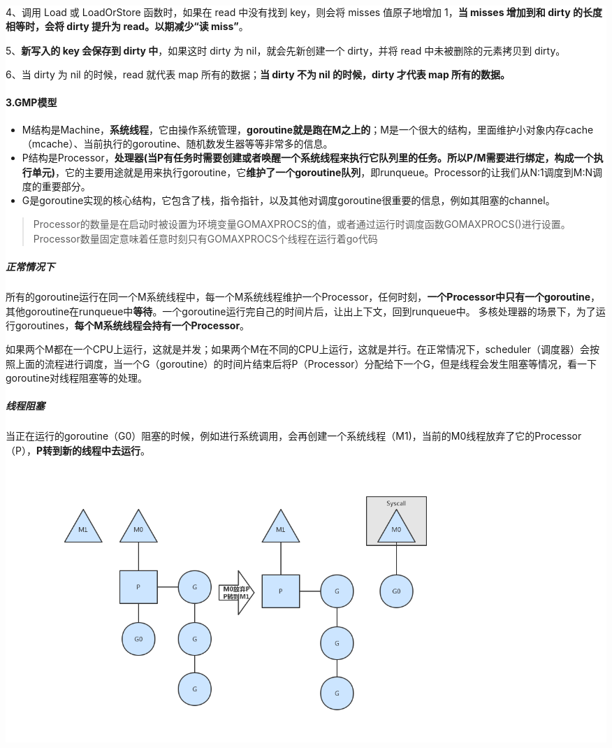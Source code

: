 4、调用 Load 或 LoadOrStore 函数时，如果在 read 中没有找到 key，则会将 misses 值原子地增加 1，**当 misses 增加到和 dirty 的长度相等时，会将 dirty 提升为 read。以期减少“读 miss”**。

5、**新写入的 key 会保存到 dirty 中**，如果这时 dirty 为 nil，就会先新创建一个 dirty，并将 read 中未被删除的元素拷贝到 dirty。

6、当 dirty 为 nil 的时候，read 就代表 map 所有的数据；**当 dirty 不为 nil 的时候，dirty 才代表 map 所有的数据。**

#### 3.GMP模型

- M结构是Machine，**系统线程**，它由操作系统管理，**goroutine就是跑在M之上的**；M是一个很大的结构，里面维护小对象内存cache（mcache）、当前执行的goroutine、随机数发生器等等非常多的信息。
- P结构是Processor，**处理器(当P有任务时需要创建或者唤醒一个系统线程来执行它队列里的任务。所以P/M需要进行绑定，构成一个执行单元)**，它的主要用途就是用来执行goroutine，它**维护了一个goroutine队列**，即runqueue。Processor的让我们从N:1调度到M:N调度的重要部分。
- G是goroutine实现的核心结构，它包含了栈，指令指针，以及其他对调度goroutine很重要的信息，例如其阻塞的channel。

> Processor的数量是在启动时被设置为环境变量GOMAXPROCS的值，或者通过运行时调度函数GOMAXPROCS()进行设置。Processor数量固定意味着任意时刻只有GOMAXPROCS个线程在运行着go代码

##### 正常情况下

所有的goroutine运行在同一个M系统线程中，每一个M系统线程维护一个Processor，任何时刻，**一个Processor中只有一个goroutine**，其他goroutine在runqueue中**等待**。一个goroutine运行完自己的时间片后，让出上下文，回到runqueue中。 多核处理器的场景下，为了运行goroutines，**每个M系统线程会持有一个Processor**。

如果两个M都在一个CPU上运行，这就是并发；如果两个M在不同的CPU上运行，这就是并行。在正常情况下，scheduler（调度器）会按照上面的流程进行调度，当一个G（goroutine）的时间片结束后将P（Processor）分配给下一个G，但是线程会发生阻塞等情况，看一下goroutine对线程阻塞等的处理。

##### 线程阻塞

当正在运行的goroutine（G0）阻塞的时候，例如进行系统调用，会再创建一个系统线程（M1)，当前的M0线程放弃了它的Processor（P），**P转到新的线程中去运行**。

<img src="../Untitled.assets/watermark,type_ZmFuZ3poZW5naGVpdGk,shadow_10,text_aHR0cHM6Ly9ibG9nLmNzZG4ubmV0L3FxXzM3ODU4MzMy,size_16,color_FFFFFF,t_70.png" alt="在这里插入图片描述" style="zoom:67%;" />
